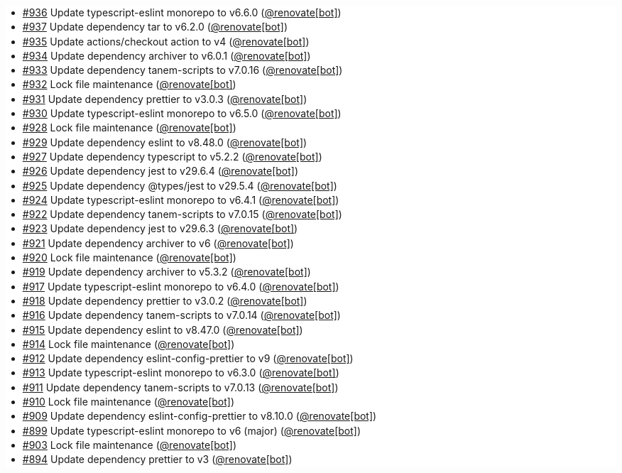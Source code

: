 - [#936](https://github.com/tanem/archiver-webpack-plugin/pull/936) Update typescript-eslint monorepo to v6.6.0 ([@renovate[bot]](https://github.com/apps/renovate))
- [#937](https://github.com/tanem/archiver-webpack-plugin/pull/937) Update dependency tar to v6.2.0 ([@renovate[bot]](https://github.com/apps/renovate))
- [#935](https://github.com/tanem/archiver-webpack-plugin/pull/935) Update actions/checkout action to v4 ([@renovate[bot]](https://github.com/apps/renovate))
- [#934](https://github.com/tanem/archiver-webpack-plugin/pull/934) Update dependency archiver to v6.0.1 ([@renovate[bot]](https://github.com/apps/renovate))
- [#933](https://github.com/tanem/archiver-webpack-plugin/pull/933) Update dependency tanem-scripts to v7.0.16 ([@renovate[bot]](https://github.com/apps/renovate))
- [#932](https://github.com/tanem/archiver-webpack-plugin/pull/932) Lock file maintenance ([@renovate[bot]](https://github.com/apps/renovate))
- [#931](https://github.com/tanem/archiver-webpack-plugin/pull/931) Update dependency prettier to v3.0.3 ([@renovate[bot]](https://github.com/apps/renovate))
- [#930](https://github.com/tanem/archiver-webpack-plugin/pull/930) Update typescript-eslint monorepo to v6.5.0 ([@renovate[bot]](https://github.com/apps/renovate))
- [#928](https://github.com/tanem/archiver-webpack-plugin/pull/928) Lock file maintenance ([@renovate[bot]](https://github.com/apps/renovate))
- [#929](https://github.com/tanem/archiver-webpack-plugin/pull/929) Update dependency eslint to v8.48.0 ([@renovate[bot]](https://github.com/apps/renovate))
- [#927](https://github.com/tanem/archiver-webpack-plugin/pull/927) Update dependency typescript to v5.2.2 ([@renovate[bot]](https://github.com/apps/renovate))
- [#926](https://github.com/tanem/archiver-webpack-plugin/pull/926) Update dependency jest to v29.6.4 ([@renovate[bot]](https://github.com/apps/renovate))
- [#925](https://github.com/tanem/archiver-webpack-plugin/pull/925) Update dependency @types/jest to v29.5.4 ([@renovate[bot]](https://github.com/apps/renovate))
- [#924](https://github.com/tanem/archiver-webpack-plugin/pull/924) Update typescript-eslint monorepo to v6.4.1 ([@renovate[bot]](https://github.com/apps/renovate))
- [#922](https://github.com/tanem/archiver-webpack-plugin/pull/922) Update dependency tanem-scripts to v7.0.15 ([@renovate[bot]](https://github.com/apps/renovate))
- [#923](https://github.com/tanem/archiver-webpack-plugin/pull/923) Update dependency jest to v29.6.3 ([@renovate[bot]](https://github.com/apps/renovate))
- [#921](https://github.com/tanem/archiver-webpack-plugin/pull/921) Update dependency archiver to v6 ([@renovate[bot]](https://github.com/apps/renovate))
- [#920](https://github.com/tanem/archiver-webpack-plugin/pull/920) Lock file maintenance ([@renovate[bot]](https://github.com/apps/renovate))
- [#919](https://github.com/tanem/archiver-webpack-plugin/pull/919) Update dependency archiver to v5.3.2 ([@renovate[bot]](https://github.com/apps/renovate))
- [#917](https://github.com/tanem/archiver-webpack-plugin/pull/917) Update typescript-eslint monorepo to v6.4.0 ([@renovate[bot]](https://github.com/apps/renovate))
- [#918](https://github.com/tanem/archiver-webpack-plugin/pull/918) Update dependency prettier to v3.0.2 ([@renovate[bot]](https://github.com/apps/renovate))
- [#916](https://github.com/tanem/archiver-webpack-plugin/pull/916) Update dependency tanem-scripts to v7.0.14 ([@renovate[bot]](https://github.com/apps/renovate))
- [#915](https://github.com/tanem/archiver-webpack-plugin/pull/915) Update dependency eslint to v8.47.0 ([@renovate[bot]](https://github.com/apps/renovate))
- [#914](https://github.com/tanem/archiver-webpack-plugin/pull/914) Lock file maintenance ([@renovate[bot]](https://github.com/apps/renovate))
- [#912](https://github.com/tanem/archiver-webpack-plugin/pull/912) Update dependency eslint-config-prettier to v9 ([@renovate[bot]](https://github.com/apps/renovate))
- [#913](https://github.com/tanem/archiver-webpack-plugin/pull/913) Update typescript-eslint monorepo to v6.3.0 ([@renovate[bot]](https://github.com/apps/renovate))
- [#911](https://github.com/tanem/archiver-webpack-plugin/pull/911) Update dependency tanem-scripts to v7.0.13 ([@renovate[bot]](https://github.com/apps/renovate))
- [#910](https://github.com/tanem/archiver-webpack-plugin/pull/910) Lock file maintenance ([@renovate[bot]](https://github.com/apps/renovate))
- [#909](https://github.com/tanem/archiver-webpack-plugin/pull/909) Update dependency eslint-config-prettier to v8.10.0 ([@renovate[bot]](https://github.com/apps/renovate))
- [#899](https://github.com/tanem/archiver-webpack-plugin/pull/899) Update typescript-eslint monorepo to v6 (major) ([@renovate[bot]](https://github.com/apps/renovate))
- [#903](https://github.com/tanem/archiver-webpack-plugin/pull/903) Lock file maintenance ([@renovate[bot]](https://github.com/apps/renovate))
- [#894](https://github.com/tanem/archiver-webpack-plugin/pull/894) Update dependency prettier to v3 ([@renovate[bot]](https://github.com/apps/renovate))